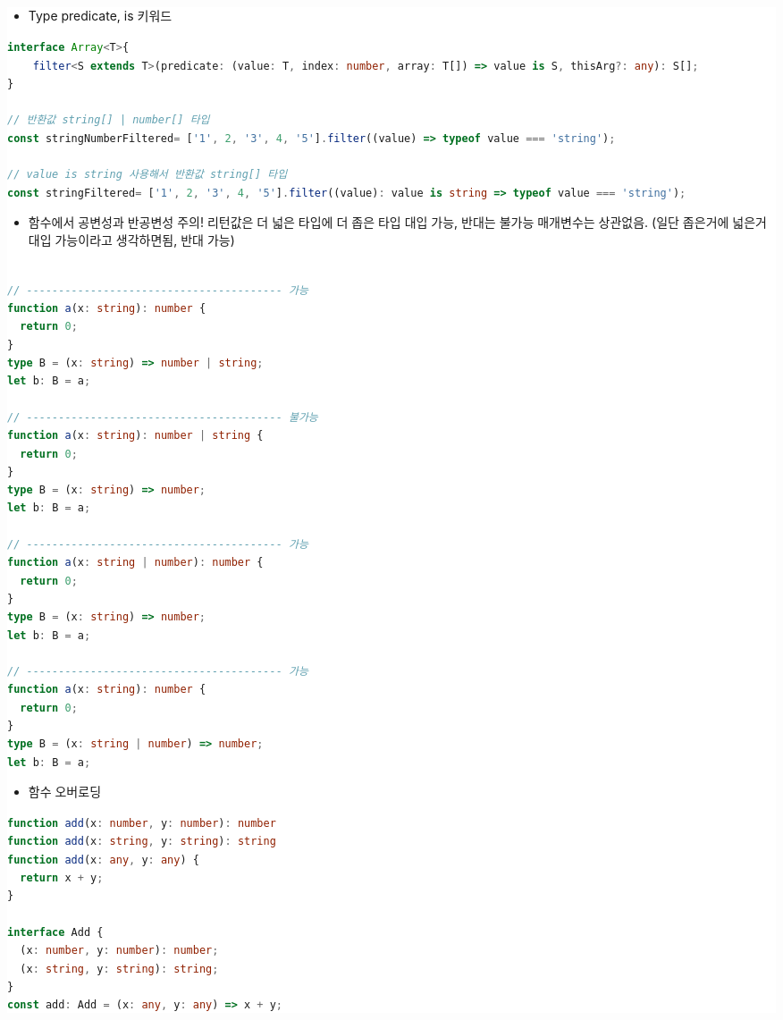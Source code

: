 - Type predicate, is 키워드
```typescript
interface Array<T>{  
    filter<S extends T>(predicate: (value: T, index: number, array: T[]) => value is S, thisArg?: any): S[];  
}  

// 반환값 string[] | number[] 타입
const stringNumberFiltered= ['1', 2, '3', 4, '5'].filter((value) => typeof value === 'string');  

// value is string 사용해서 반환값 string[] 타입
const stringFiltered= ['1', 2, '3', 4, '5'].filter((value): value is string => typeof value === 'string');
```

- 함수에서 공변성과 반공변성 주의!
리턴값은 더 넓은 타입에 더 좁은 타입 대입 가능, 반대는 불가능
매개변수는 상관없음.  (일단 좁은거에 넓은거 대입 가능이라고 생각하면됨, 반대 가능)
```typescript

// ---------------------------------------- 가능
function a(x: string): number {
  return 0;
}
type B = (x: string) => number | string;
let b: B = a;

// ---------------------------------------- 불가능
function a(x: string): number | string {
  return 0;
}
type B = (x: string) => number;
let b: B = a;

// ---------------------------------------- 가능
function a(x: string | number): number {
  return 0;
}
type B = (x: string) => number;
let b: B = a;

// ---------------------------------------- 가능
function a(x: string): number {
  return 0;
}
type B = (x: string | number) => number;
let b: B = a;
```

- 함수 오버로딩
```typescript
function add(x: number, y: number): number
function add(x: string, y: string): string
function add(x: any, y: any) {
  return x + y;
}

interface Add {
  (x: number, y: number): number;
  (x: string, y: string): string;
}
const add: Add = (x: any, y: any) => x + y;
```


  [extraProps: string]: any